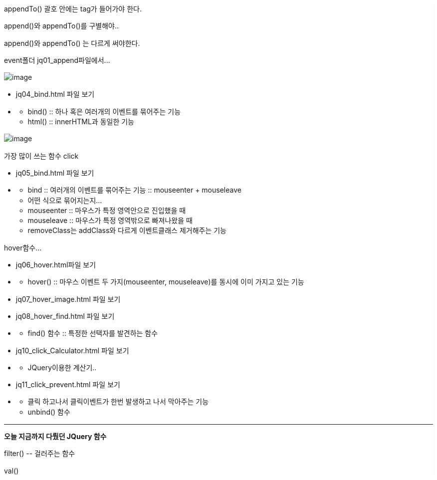 appendTo() 괄호 안에는 tag가 들어가야 한다.



append()와 appendTo()를 구별해야..

append()와 appendTo() 는 다르게 써야한다.



event폴더 jq01_append파일에서...

![image](https://user-images.githubusercontent.com/78403443/114671047-9d729f00-9d3e-11eb-8fd8-c9cff2411b40.png)



- jq04_bind.html 파일 보기

- - bind() :: 하나 혹은 여러개의 이벤트를 묶어주는 기능
  - html() :: innerHTML과 동일한 기능

![image](https://user-images.githubusercontent.com/78403443/114671117-b11e0580-9d3e-11eb-9802-d1a198396196.png)

가장 많이 쓰는 함수 click

- jq05_bind.html 파일 보기

- - bind :: 여러개의 이벤트를 묶어주는 기능 :: mouseenter + mouseleave
  - 어떤 식으로 묶어지는지...
  - mouseenter :: 마우스가 특정 영역안으로 진입했을 때
  -  mouseleave :: 마우스가 특정 영역밖으로 빠져나왔을 때
  - removeClass는 addClass와 다르게 이벤트클래스 제거해주는 기능

hover함수...

- jq06_hover.html파일 보기

- - hover() :: 마우스 이벤트 두 가지(mouseenter, mouseleave)를 동시에 이미 가지고 있는 기능

- jq07_hover_image.html 파일 보기

- jq08_hover_find.html 파일 보기

- - find() 함수 :: 특정한 선택자를 발견하는 함수

- jq10_click_Calculator.html 파일 보기

- - JQuery이용한 계산기.. 

    

- jq11_click_prevent.html 파일 보기

- - 클릭 하고나서 클릭이벤트가 한번 발생하고 나서 막아주는 기능
  - unbind() 함수

---

**오늘 지금까지 다뤘던 JQuery 함수**



filter() -- 걸러주는 함수

val()
